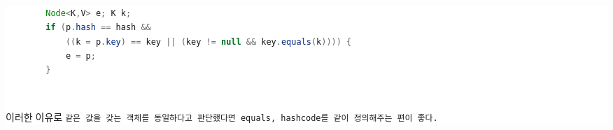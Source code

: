 ```java
        Node<K,V> e; K k;
        if (p.hash == hash &&
            ((k = p.key) == key || (key != null && key.equals(k)))) {
            e = p;
        }
```

<br>

이러한 이유로 `같은 값을 갖는 객체를 동일하다고 판단했다면 equals, hashcode를 같이 정의해주는 편이 좋다.`
